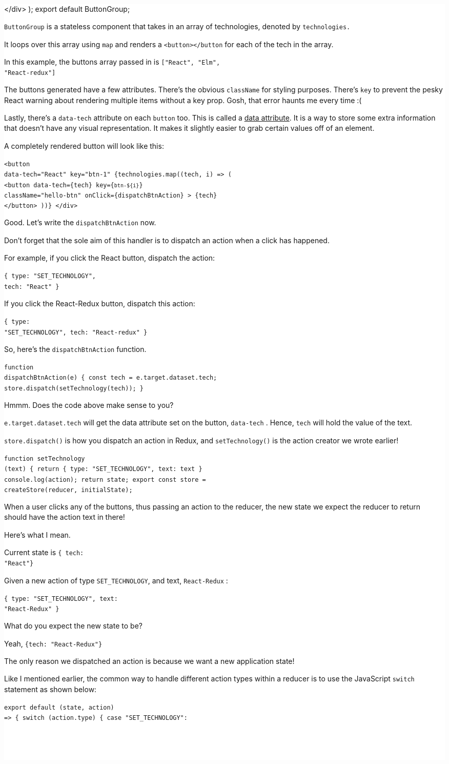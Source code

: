 &lt;/div&gt;
);
export default ButtonGroup;</code></pre><p><code>ButtonGroup</code> is a stateless component that takes in an array of technologies, denoted by <code>technologies.</code></p><p>It loops over this array using <code>map</code> and renders a <code>&lt;button&gt;&lt;/button</code> for each of the tech in the array.</p><p>In this example, the buttons array passed in is <code>["React", "Elm", "React-redux"]</code></p><p>The buttons generated have a few attributes. There’s the obvious <code>className</code> for styling purposes. There’s <code>key</code> to prevent the pesky React warning about rendering multiple items without a key prop. Gosh, that error haunts me every time :(</p><p>Lastly, there’s a <code>data-tech</code> attribute on each <code>button</code> too. This is called a <a href="https://developer.mozilla.org/en-US/docs/Learn/HTML/Howto/Use_data_attributes" rel="noopener">data attribute</a>. It is a way to store some extra information that doesn’t have any visual representation. It makes it slightly easier to grab certain values off of an element.</p><p>A completely rendered button will look like this:</p><pre><code class="language-js">&lt;button
data-tech="React"
key="btn-1"
{technologies.map((tech, i) =&gt; (
&lt;button
data-tech={tech}
key={`btn-${i}`}
className="hello-btn"
onClick={dispatchBtnAction}
&gt;
{tech}
&lt;/button&gt;
))}
&lt;/div&gt;</code></pre><p>Good. Let’s write the <code>dispatchBtnAction</code> now.</p><p>Don’t forget that the sole aim of this handler is to dispatch an action when a click has happened.</p><p>For example, if you click the React button, dispatch the action:</p><pre><code class="language-js">{
type: "SET_TECHNOLOGY",
tech: "React"
}</code></pre><p>If you click the React-Redux button, dispatch this action:</p><pre><code class="language-js">{
type: "SET_TECHNOLOGY",
tech: "React-redux"
}</code></pre><p>So, here’s the <code>dispatchBtnAction</code> function.</p><pre><code class="language-js">function dispatchBtnAction(e) {
const tech = e.target.dataset.tech;
store.dispatch(setTechnology(tech));
}</code></pre><p>Hmmm. Does the code above make sense to you?</p><p><code>e.target.dataset.tech</code> will get the data attribute set on the button, <code>data-tech</code> . Hence, <code>tech</code> will hold the value of the text.</p><p><code>store.dispatch()</code> is how you dispatch an action in Redux, and <code>setTechnology()</code> is the action creator we wrote earlier!</p><pre><code class="language-js">function setTechnology (text) {
return {
type: "SET_TECHNOLOGY",
text: text
}
console.log(action);
return state;
export const store = createStore(reducer, initialState);</code></pre><p>When a user clicks any of the buttons, thus passing an action to the reducer, the new state we expect the reducer to return should have the action text in there!</p><p>Here’s what I mean.</p><p>Current state is <code>{ tech: "React"}</code></p><p>Given a new action of type <code>SET_TECHNOLOGY</code>, and text, <code>React-Redux</code> :</p><pre><code class="language-js">{
type: "SET_TECHNOLOGY",
text: "React-Redux"
}</code></pre><p>What do you expect the new state to be?</p><p>Yeah, <code>{tech: "React-Redux"}</code></p><p>The only reason we dispatched an action is because we want a new application state!</p><p>Like I mentioned earlier, the common way to handle different action types within a reducer is to use the JavaScript <code>switch</code> statement as shown below:</p><pre><code class="language-js">export default (state, action) =&gt; {
switch (action.type) {
case "SET_TECHNOLOGY":

[userId]: {
[number]: {
[userId]: {
[number]: {